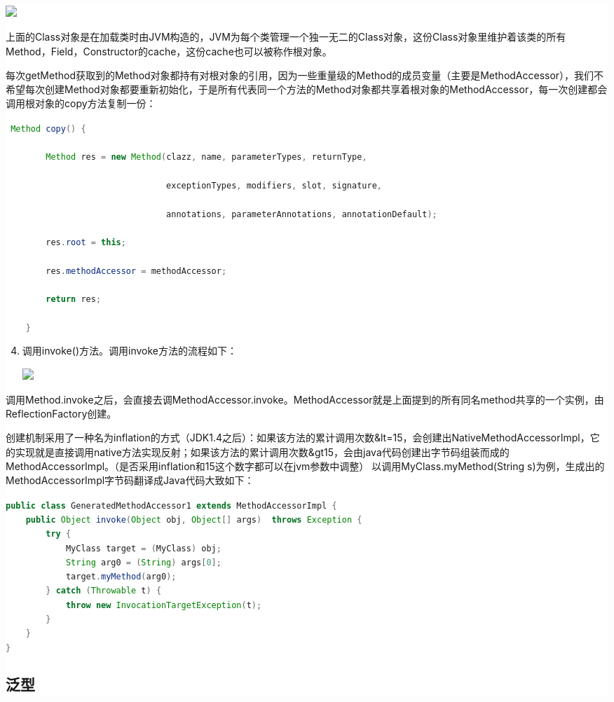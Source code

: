    ![](http://blog-img.coolsen.cn/img/image-20210226195426092.png)

上面的Class对象是在加载类时由JVM构造的，JVM为每个类管理一个独一无二的Class对象，这份Class对象里维护着该类的所有Method，Field，Constructor的cache，这份cache也可以被称作根对象。

每次getMethod获取到的Method对象都持有对根对象的引用，因为一些重量级的Method的成员变量（主要是MethodAccessor），我们不希望每次创建Method对象都要重新初始化，于是所有代表同一个方法的Method对象都共享着根对象的MethodAccessor，每一次创建都会调用根对象的copy方法复制一份：

```java
 Method copy() { 

        Method res = new Method(clazz, name, parameterTypes, returnType,

                                exceptionTypes, modifiers, slot, signature,

                                annotations, parameterAnnotations, annotationDefault);

        res.root = this;

        res.methodAccessor = methodAccessor;

        return res;

    }
```

4. 调用invoke()方法。调用invoke方法的流程如下：

   ![](http://blog-img.coolsen.cn/img/image-20210226195531619.png)



调用Method.invoke之后，会直接去调MethodAccessor.invoke。MethodAccessor就是上面提到的所有同名method共享的一个实例，由ReflectionFactory创建。

创建机制采用了一种名为inflation的方式（JDK1.4之后）：如果该方法的累计调用次数&lt=15，会创建出NativeMethodAccessorImpl，它的实现就是直接调用native方法实现反射；如果该方法的累计调用次数&gt15，会由java代码创建出字节码组装而成的MethodAccessorImpl。（是否采用inflation和15这个数字都可以在jvm参数中调整）
以调用MyClass.myMethod(String s)为例，生成出的MethodAccessorImpl字节码翻译成Java代码大致如下：

```java
public class GeneratedMethodAccessor1 extends MethodAccessorImpl {    
    public Object invoke(Object obj, Object[] args)  throws Exception {
        try {
            MyClass target = (MyClass) obj;
            String arg0 = (String) args[0];
            target.myMethod(arg0);
        } catch (Throwable t) {
            throw new InvocationTargetException(t);
        }
    }
}
```

## 泛型

